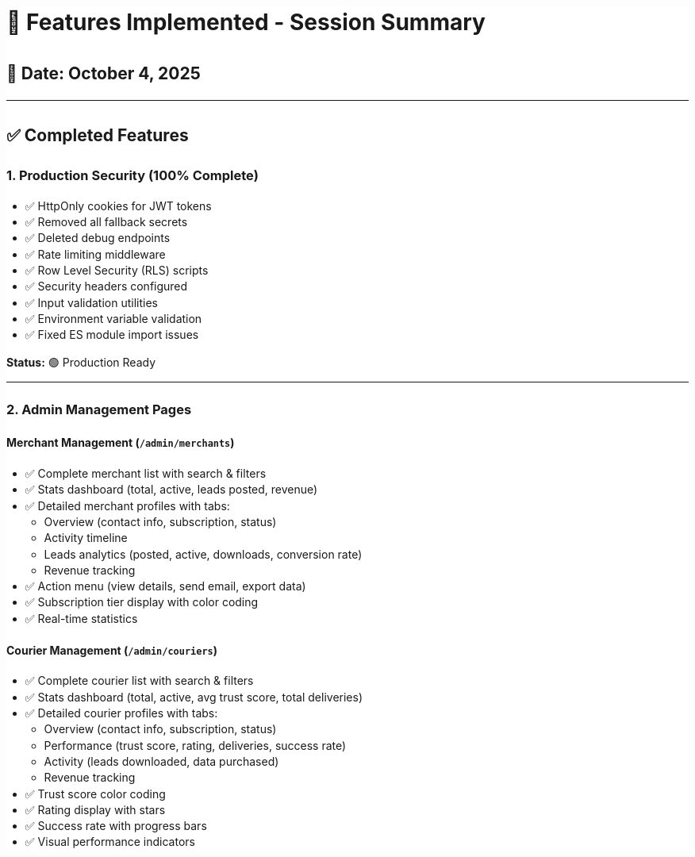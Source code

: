 # 🎉 Features Implemented - Session Summary

## 📅 Date: October 4, 2025

---

## ✅ Completed Features

### 1. **Production Security (100% Complete)**
- ✅ HttpOnly cookies for JWT tokens
- ✅ Removed all fallback secrets
- ✅ Deleted debug endpoints
- ✅ Rate limiting middleware
- ✅ Row Level Security (RLS) scripts
- ✅ Security headers configured
- ✅ Input validation utilities
- ✅ Environment variable validation
- ✅ Fixed ES module import issues

**Status:** 🟢 Production Ready

---

### 2. **Admin Management Pages**

#### **Merchant Management** (`/admin/merchants`)
- ✅ Complete merchant list with search & filters
- ✅ Stats dashboard (total, active, leads posted, revenue)
- ✅ Detailed merchant profiles with tabs:
  - Overview (contact info, subscription, status)
  - Activity timeline
  - Leads analytics (posted, active, downloads, conversion rate)
  - Revenue tracking
- ✅ Action menu (view details, send email, export data)
- ✅ Subscription tier display with color coding
- ✅ Real-time statistics

#### **Courier Management** (`/admin/couriers`)
- ✅ Complete courier list with search & filters
- ✅ Stats dashboard (total, active, avg trust score, total deliveries)
- ✅ Detailed courier profiles with tabs:
  - Overview (contact info, subscription, status)
  - Performance (trust score, rating, deliveries, success rate)
  - Activity (leads downloaded, data purchased)
  - Revenue tracking
- ✅ Trust score color coding
- ✅ Rating display with stars
- ✅ Success rate with progress bars
- ✅ Visual performance indicators
